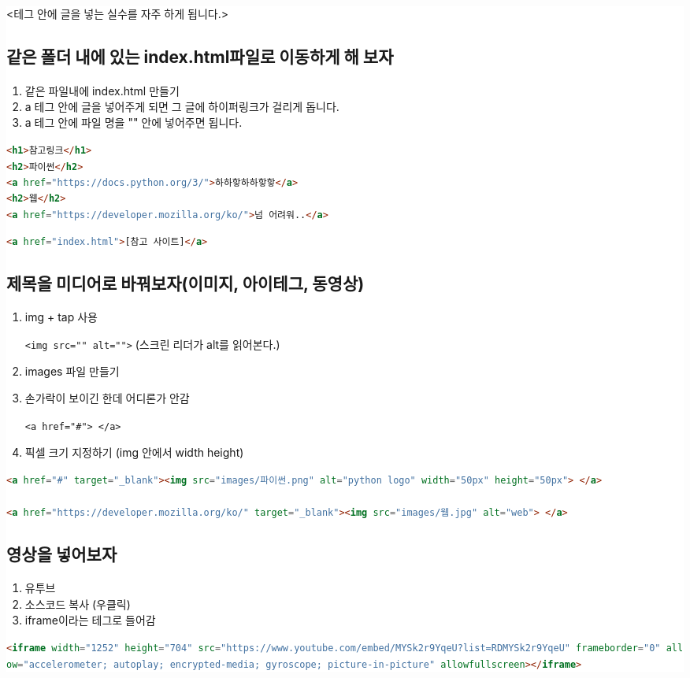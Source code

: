 <테그 안에 글을 넣는 실수를 자주 하게 됩니다.>



## 같은 폴더 내에 있는 index.html파일로 이동하게 해 보자

1. 같은 파일내에 index.html 만들기
2. a 테그 안에 글을 넣어주게 되면 그 글에 하이퍼링크가 걸리게 돕니다.
3. a 테그 안에 파일 명을 "" 안에 넣어주면 됩니다.

```html
<h1>참고링크</h1>
<h2>파이썬</h2>
<a href="https://docs.python.org/3/">하하핳하하핳핳</a>
<h2>웹</h2>
<a href="https://developer.mozilla.org/ko/">넘 어려워..</a>
```

```html
<a href="index.html">[참고 사이트]</a>
```



## 제목을 미디어로 바꿔보자(이미지, 아이테그, 동영상)

1. img + tap 사용

   ``<img src="" alt="">`` (스크린 리더가 alt를 읽어본다.)

2. images 파일 만들기

3. 손가락이 보이긴 한데 어디론가 안감

   ``<a href="#"> </a>``

4. 픽셀 크기 지정하기 (img 안에서 width height)

```html
<a href="#" target="_blank"><img src="images/파이썬.png" alt="python logo" width="50px" height="50px"> </a>

<a href="https://developer.mozilla.org/ko/" target="_blank"><img src="images/웹.jpg" alt="web"> </a> 
```



## 영상을 넣어보자

1. 유투브
2. 소스코드 복사 (우클릭)
3. iframe이라는 테그로 들어감

```html
<iframe width="1252" height="704" src="https://www.youtube.com/embed/MYSk2r9YqeU?list=RDMYSk2r9YqeU" frameborder="0" allow="accelerometer; autoplay; encrypted-media; gyroscope; picture-in-picture" allowfullscreen></iframe>
```
